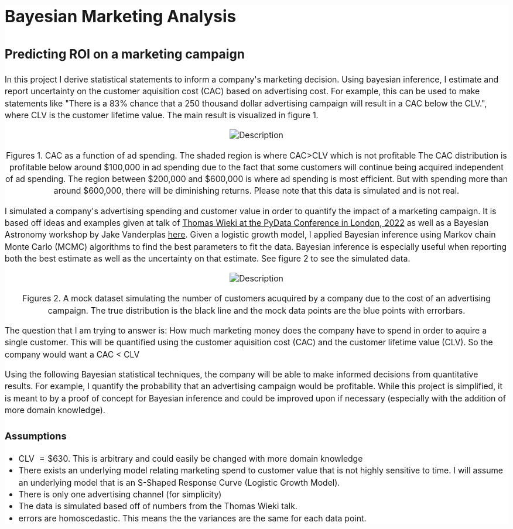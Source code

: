 # Bayesian Marketing Analysis
## Predicting ROI on a marketing campaign

In this project I derive statistical statements to inform a company's marketing decision. Using bayesian inference, I estimate and report uncertainty on the customer aquisition cost (CAC) based on advertising cost. For example, this can be used to make statements like "There is a 83% chance that a 250 thousand dollar advertising campaign will result in a CAC below the CLV.", where CLV is the customer lifetime value. The main result is visualized in figure 1.

<p align="center">
    <img src="https://github.com/user-attachments/assets/1015f59d-3075-43d9-b18b-2e966b2d950c" alt="Description" width="500"/>
</p>
<p align="center">Figures 1. CAC as a function of ad spending. The shaded region is where CAC>CLV which is not profitable The CAC distribution is profitable below around $100,000 in ad spending due to the fact that some customers will continue being acquired independent of ad spending. The region between $200,000 and $600,000 is where ad spending is most efficient. But with spending more than around $600,000, there will be diminishing returns. Please note that this data is simulated and is not real.</p>

I simulated a company's advertising spending and customer value in order to quantify the impact of a marketing campaign. It is based off ideas and examples given at talk of [Thomas Wieki at the PyData Conference in London, 2022](https://www.youtube.com/watch?v=twpZhNqVExc&t=973s) as well as a Bayesian Astronomy workshop by Jake Vanderplas [here](https://github.com/jakevdp/BayesianAstronomy/tree/3e83b466515df450dc7886109b6f444b55bf0238). Given a logistic growth model, I applied Bayesian inference using Markov chain Monte Carlo (MCMC) algorithms to find the best parameters to fit the data. Bayesian inference is especially useful when reporting both the best estimate as well as the uncertainty on that estimate. See figure 2 to see the simulated data.

<p align="center">
    <img src="https://github.com/user-attachments/assets/15a54763-cb38-4e96-aca4-770123e24fde" alt="Description" width="500"/>
</p>
<p align="center">Figures 2. A mock dataset simulating the number of customers acuquired by a company due to the cost of an advertising campaign. The true distribution is the black line and the mock data points are the blue points with errorbars. </p>

The question that I am trying to answer is: How much marketing money does the company have to spend in order to aquire a single customer. This will be quantified using the customer aquisition cost (CAC) and the customer lifetime value (CLV). So the company would want a CAC $<$ CLV

Using the following Bayesian statistical techniques, the company will be able to make informed decisions from quantitative results. For example, I quantify the probability that an advertising campaign would be profitable. While this project is simplified, it is meant to by a proof of concept for Bayesian inference and could be improved upon if necessary (especially with the addition of more domain knowledge).


### Assumptions

- CLV $= \$ 630$. This is arbitrary and could easily be changed with more domain knowledge
- There exists an underlying model relating marketing spend to customer value that is not highly sensitive to time. I will assume an underlying model that is an S-Shaped Response Curve (Logistic Growth Model).
- There is only one advertising channel (for simplicity)
- The data is simulated based off of numbers from the Thomas Wieki talk.
- errors are homoscedastic. This means the the variances are the same for each data point. 
